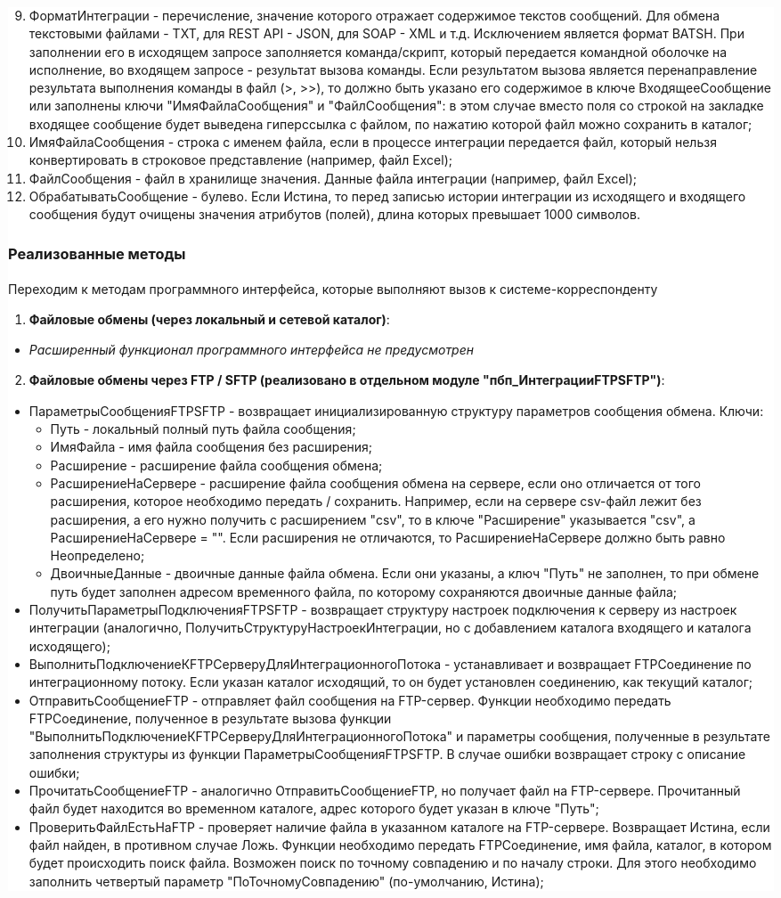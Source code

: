 9) ФорматИнтеграции - перечисление, значение которого отражает содержимое текстов сообщений. Для обмена текстовыми файлами - TXT, для REST API - JSON, для SOAP - XML и т.д. Исключением является формат BATSH. При заполнении его в исходящем запросе заполняется команда/скрипт, который передается командной оболочке на исполнение, во входящем запросе - результат вызова команды. Если результатом вызова является перенаправление результата выполнения команды в файл (>, >>), то должно быть указано его содержимое в ключе ВходящееСообщение или заполнены ключи "ИмяФайлаСообщения" и "ФайлСообщения": в этом случае вместо поля со строкой на закладке входящее сообщение будет выведена гиперссылка с файлом, по нажатию которой файл можно сохранить в каталог;
10) ИмяФайлаСообщения - строка с именем файла, если в процессе интеграции передается файл, который нельзя конвертировать в строковое представление (например, файл Excel);
11) ФайлСообщения - файл в хранилище значения. Данные файла интеграции (например, файл Excel);
12) ОбрабатыватьСообщение - булево. Если Истина, то перед записью истории интеграции из исходящего и входящего сообщения будут очищены значения атрибутов (полей), длина которых превышает 1000 символов.

### Реализованные методы

Переходим к методам программного интерфейса, которые выполняют вызов к системе-корреспонденту

1. **Файловые обмены (через локальный и сетевой каталог)**:
* *Расширенный функционал программного интерфейса не предусмотрен*
2. **Файловые обмены через FTP / SFTP (реализовано в отдельном модуле "пбп_ИнтеграцииFTPSFTP")**:
* ПараметрыСообщенияFTPSFTP - возвращает инициализированную структуру параметров сообщения обмена. Ключи:
	- Путь - локальный полный путь файла сообщения;
	- ИмяФайла - имя файла сообщения без расширения;
	- Расширение - расширение файла сообщения обмена;
	- РасширениеНаСервере - расширение файла сообщения обмена на сервере, если оно отличается от того расширения, которое необходимо передать / сохранить. Например, если на сервере csv-файл лежит без расширения, а его нужно получить с расширением "csv", то в ключе "Расширение" указывается "csv", а РасширениеНаСервере = "". Если расширения не отличаются, то РасширениеНаСервере должно быть равно Неопределено;
	- ДвоичныеДанные - двоичные данные файла обмена. Если они указаны, а ключ "Путь" не заполнен, то при обмене путь будет заполнен адресом временного файла, по которому сохраняются двоичные данные файла; 
* ПолучитьПараметрыПодключенияFTPSFTP - возвращает структуру настроек подключения к серверу из настроек интеграции (аналогично, ПолучитьСтруктуруНастроекИнтеграции, но с добавлением каталога входящего и каталога исходящего);
* ВыполнитьПодключениеКFTPСерверуДляИнтеграционногоПотока - устанавливает и возвращает FTPСоединение по интеграционному потоку. Если указан каталог исходящий, то он будет установлен соединению, как текущий каталог;
* ОтправитьСообщениеFTP - отправляет файл сообщения на FTP-сервер. Функции необходимо передать FTPСоединение, полученное в результате вызова функции "ВыполнитьПодключениеКFTPСерверуДляИнтеграционногоПотока" и параметры сообщения, полученные в результате заполнения структуры из функции ПараметрыСообщенияFTPSFTP. В случае ошибки возвращает строку с описание ошибки;
* ПрочитатьСообщениеFTP - аналогично ОтправитьСообщениеFTP, но получает файл на FTP-сервере. Прочитанный файл будет находится во временном каталоге, адрес которого будет указан в ключе "Путь";
* ПроверитьФайлЕстьНаFTP - проверяет наличие файла в указанном каталоге на FTP-сервере. Возвращает Истина, если файл найден, в противном случае Ложь. Функции необходимо передать FTPСоединение, имя файла, каталог, в котором будет происходить поиск файла. Возможен поиск по точному совпадению и по началу строки. Для этого необходимо заполнить четвертый параметр "ПоТочномуСовпадению" (по-умолчанию, Истина);
